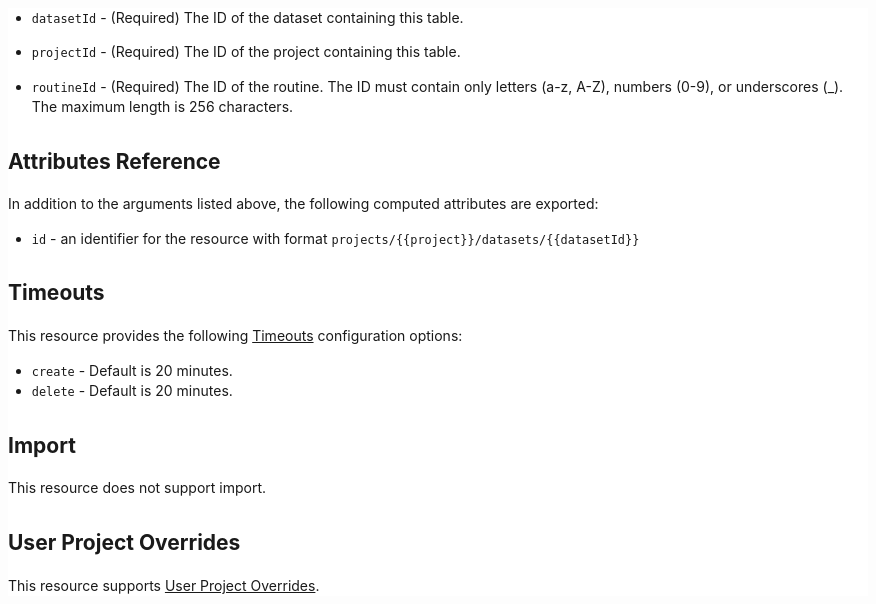 *   `datasetId` -
    (Required)
    The ID of the dataset containing this table.

*   `projectId` -
    (Required)
    The ID of the project containing this table.

*   `routineId` -
    (Required)
    The ID of the routine. The ID must contain only letters (a-z,
    A-Z), numbers (0-9), or underscores (\_). The maximum length
    is 256 characters.

## Attributes Reference

In addition to the arguments listed above, the following computed attributes are exported:

* `id` - an identifier for the resource with format `projects/{{project}}/datasets/{{datasetId}}`

## Timeouts

This resource provides the following
[Timeouts](https://developer.hashicorp.com/terraform/plugin/sdkv2/resources/retries-and-customizable-timeouts) configuration options:

* `create` - Default is 20 minutes.
* `delete` - Default is 20 minutes.

## Import

This resource does not support import.

## User Project Overrides

This resource supports [User Project Overrides](https://registry.terraform.io/providers/hashicorp/google/latest/docs/guides/provider_reference#user_project_override).
